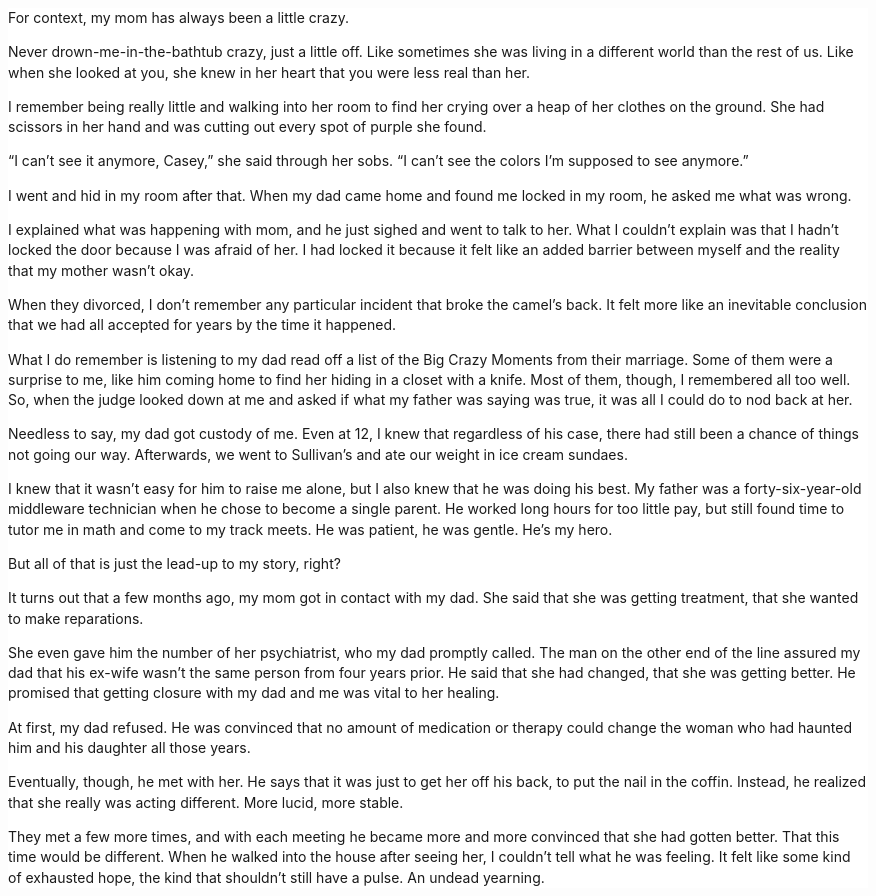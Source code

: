 For context, my mom has always been a little crazy.

Never drown-me-in-the-bathtub crazy, just a little off. Like sometimes she was living in a different world than the rest of us. Like when she looked at you, she knew in her heart that you were less real than her.

I remember being really little and walking into her room to find her crying over a heap of her clothes on the ground. She had scissors in her hand and was cutting out every spot of purple she found.

“I can’t see it anymore, Casey,” she said through her sobs. “I can’t see the colors I’m supposed to see anymore.”

I went and hid in my room after that. When my dad came home and found me locked in my room, he asked me what was wrong.

I explained what was happening with mom, and he just sighed and went to talk to her. What I couldn’t explain was that I hadn’t locked the door because I was afraid of her. I had locked it because it felt like an added barrier between myself and the reality that my mother wasn’t okay.

When they divorced, I don’t remember any particular incident that broke the camel’s back. It felt more like an inevitable conclusion that we had all accepted for years by the time it happened.

What I do remember is listening to my dad read off a list of the Big Crazy Moments from their marriage. Some of them were a surprise to me, like him coming home to find her hiding in a closet with a knife. Most of them, though, I remembered all too well. So, when the judge looked down at me and asked if what my father was saying was true, it was all I could do to nod back at her.

Needless to say, my dad got custody of me. Even at 12, I knew that regardless of his case, there had still been a chance of things not going our way. Afterwards, we went to Sullivan’s and ate our weight in ice cream sundaes.

I knew that it wasn’t easy for him to raise me alone, but I also knew that he was doing his best. My father was a forty-six-year-old middleware technician when he chose to become a single parent. He worked long hours for too little pay, but still found time to tutor me in math and come to my track meets. He was patient, he was gentle. He’s my hero.

But all of that is just the lead-up to my story, right?

It turns out that a few months ago, my mom got in contact with my dad. She said that she was getting treatment, that she wanted to make reparations.

She even gave him the number of her psychiatrist, who my dad promptly called. The man on the other end of the line assured my dad that his ex-wife wasn’t the same person from four years prior. He said that she had changed, that she was getting better. He promised that getting closure with my dad and me was vital to her healing.

At first, my dad refused. He was convinced that no amount of medication or therapy could change the woman who had haunted him and his daughter all those years.

Eventually, though, he met with her. He says that it was just to get her off his back, to put the nail in the coffin. Instead, he realized that she really was acting different. More lucid, more stable.

They met a few more times, and with each meeting he became more and more convinced that she had gotten better. That this time would be different. When he walked into the house after seeing her, I couldn’t tell what he was feeling. It felt like some kind of exhausted hope, the kind that shouldn’t still have a pulse. An undead yearning.
